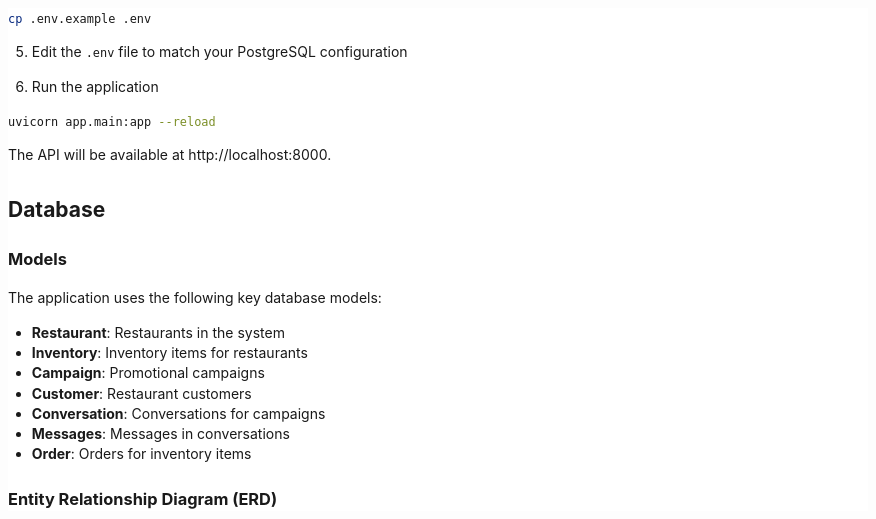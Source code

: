 ```bash
cp .env.example .env
```

5. Edit the `.env` file to match your PostgreSQL configuration

6. Run the application

```bash
uvicorn app.main:app --reload
```

The API will be available at http://localhost:8000.

## Database

### Models

The application uses the following key database models:

- **Restaurant**: Restaurants in the system
- **Inventory**: Inventory items for restaurants
- **Campaign**: Promotional campaigns
- **Customer**: Restaurant customers
- **Conversation**: Conversations for campaigns
- **Messages**: Messages in conversations
- **Order**: Orders for inventory items

### Entity Relationship Diagram (ERD)
